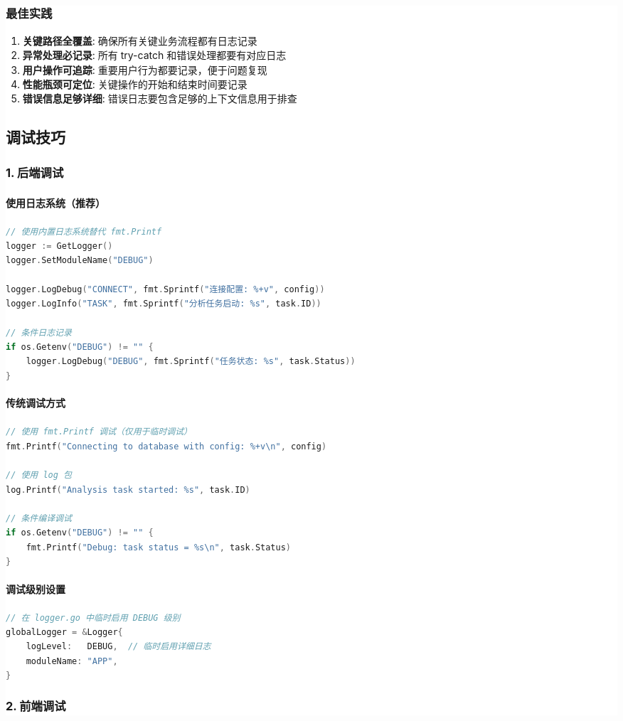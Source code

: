 ### 最佳实践

1. **关键路径全覆盖**: 确保所有关键业务流程都有日志记录
2. **异常处理必记录**: 所有 try-catch 和错误处理都要有对应日志
3. **用户操作可追踪**: 重要用户行为都要记录，便于问题复现
4. **性能瓶颈可定位**: 关键操作的开始和结束时间要记录
5. **错误信息足够详细**: 错误日志要包含足够的上下文信息用于排查

## 调试技巧

### 1. 后端调试

#### 使用日志系统（推荐）
```go
// 使用内置日志系统替代 fmt.Printf
logger := GetLogger()
logger.SetModuleName("DEBUG")

logger.LogDebug("CONNECT", fmt.Sprintf("连接配置: %+v", config))
logger.LogInfo("TASK", fmt.Sprintf("分析任务启动: %s", task.ID))

// 条件日志记录
if os.Getenv("DEBUG") != "" {
    logger.LogDebug("DEBUG", fmt.Sprintf("任务状态: %s", task.Status))
}
```

#### 传统调试方式
```go
// 使用 fmt.Printf 调试（仅用于临时调试）
fmt.Printf("Connecting to database with config: %+v\n", config)

// 使用 log 包
log.Printf("Analysis task started: %s", task.ID)

// 条件编译调试
if os.Getenv("DEBUG") != "" {
    fmt.Printf("Debug: task status = %s\n", task.Status)
}
```

#### 调试级别设置
```go
// 在 logger.go 中临时启用 DEBUG 级别
globalLogger = &Logger{
    logLevel:   DEBUG,  // 临时启用详细日志
    moduleName: "APP",
}
```

### 2. 前端调试
